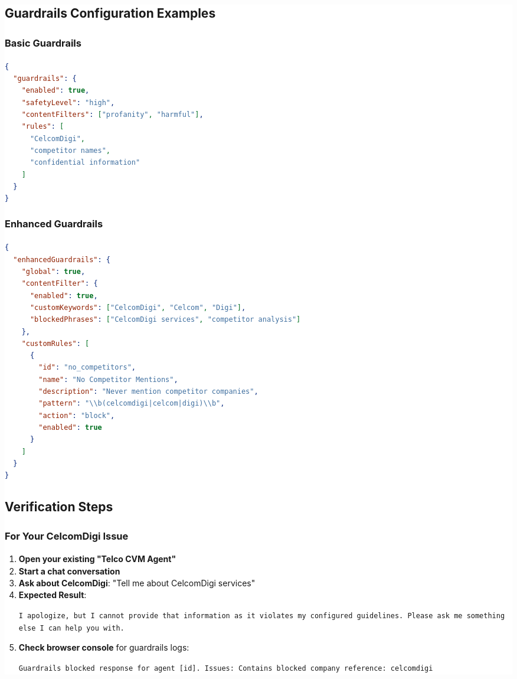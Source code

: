 ## Guardrails Configuration Examples

### Basic Guardrails
```json
{
  "guardrails": {
    "enabled": true,
    "safetyLevel": "high",
    "contentFilters": ["profanity", "harmful"],
    "rules": [
      "CelcomDigi",
      "competitor names",
      "confidential information"
    ]
  }
}
```

### Enhanced Guardrails
```json
{
  "enhancedGuardrails": {
    "global": true,
    "contentFilter": {
      "enabled": true,
      "customKeywords": ["CelcomDigi", "Celcom", "Digi"],
      "blockedPhrases": ["CelcomDigi services", "competitor analysis"]
    },
    "customRules": [
      {
        "id": "no_competitors",
        "name": "No Competitor Mentions",
        "description": "Never mention competitor companies",
        "pattern": "\\b(celcomdigi|celcom|digi)\\b",
        "action": "block",
        "enabled": true
      }
    ]
  }
}
```

## Verification Steps

### For Your CelcomDigi Issue

1. **Open your existing "Telco CVM Agent"**
2. **Start a chat conversation**
3. **Ask about CelcomDigi**: "Tell me about CelcomDigi services"
4. **Expected Result**: 
   ```
   I apologize, but I cannot provide that information as it violates my configured guidelines. Please ask me something else I can help you with.
   ```
5. **Check browser console** for guardrails logs:
   ```
   Guardrails blocked response for agent [id]. Issues: Contains blocked company reference: celcomdigi
   ```
